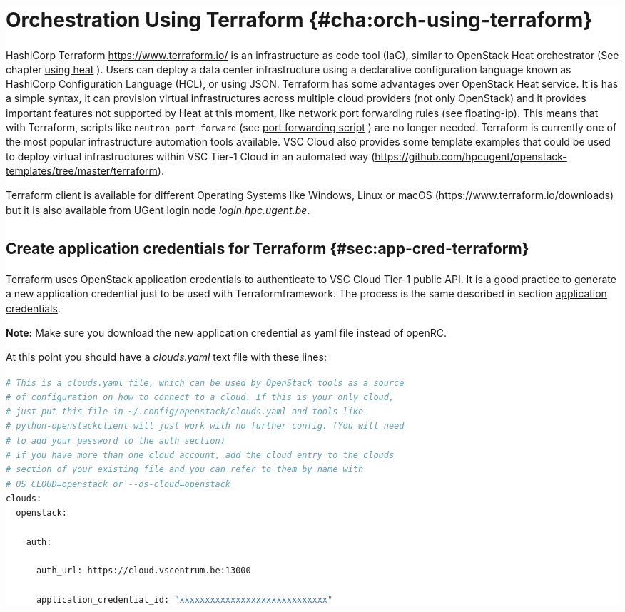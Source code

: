 # Orchestration Using Terraform {#cha:orch-using-terraform}

HashiCorp Terraform <https://www.terraform.io/> is an
infrastructure as code tool (IaC), similar to OpenStack
Heat orchestrator
(See chapter [using heat](./ch_HeatTemplates.md#cha:orch-using-heat)
). Users can deploy a data center
infrastructure using a declarative configuration language known as
HashiCorp Configuration Language (HCL), or using JSON.
Terraform has
some advantages over OpenStack Heat service. It is has a simple syntax, it
can provision virtual infrastructures across multiple cloud providers
(not only OpenStack) and it provides important features not supported by
Heat at this
moment, like network port forwarding rules (see
[floating-ip](./ch_ConfigureInstances.md#sec:floating-ip)).
This means that with Terraform, scripts
like `neutron_port_forward` (see
[port forwarding script](./ch_ConfigureInstances.md#port-forwarding)
) are no longer needed.
Terraform is
currently one of the most popular infrastructure automation tools
available. VSC Cloud also provides some template examples that could be
used to deploy virtual infrastructures within VSC Tier-1 Cloud in an
automated way
(<https://github.com/hpcugent/openstack-templates/tree/master/terraform>).

Terraform
client is available for different Operating Systems like Windows, Linux
or macOS (<https://www.terraform.io/downloads>) but it is also available
from UGent login node _login.hpc.ugent.be_.

## Create application credentials for Terraform {#sec:app-cred-terraform}

Terraform
uses OpenStack application credentials to authenticate to VSC Cloud
Tier-1 public API. It is a good practice to generate a new application
credential just to be used with Terraformframework. The process is the same
described in section
[application credentials](./ch_Access.md#sec:appl-cred).

**Note:** Make sure you download the new application credential as yaml file
instead of openRC.

At this point you should have a _clouds.yaml_ text file with these lines:

```bash
# This is a clouds.yaml file, which can be used by OpenStack tools as a source
# of configuration on how to connect to a cloud. If this is your only cloud,
# just put this file in ~/.config/openstack/clouds.yaml and tools like
# python-openstackclient will just work with no further config. (You will need
# to add your password to the auth section)
# If you have more than one cloud account, add the cloud entry to the clouds
# section of your existing file and you can refer to them by name with
# OS_CLOUD=openstack or --os-cloud=openstack
clouds:
  openstack:
    
    auth:
      
      auth_url: https://cloud.vscentrum.be:13000
      
      application_credential_id: "xxxxxxxxxxxxxxxxxxxxxxxxxxxxx"
```